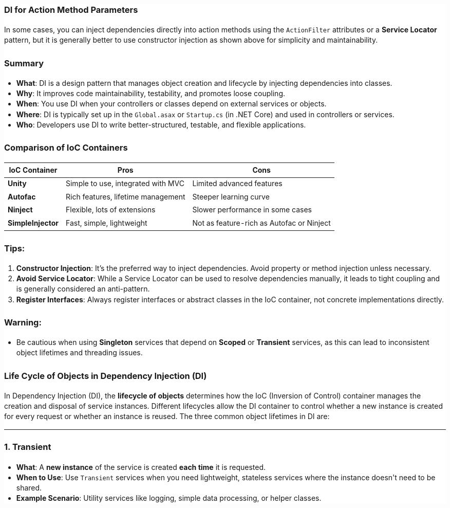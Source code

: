 ### DI for Action Method Parameters

In some cases, you can inject dependencies directly into action methods using the `ActionFilter` attributes or a **Service Locator** pattern, but it is generally better to use constructor injection as shown above for simplicity and maintainability.

### Summary

- **What**: DI is a design pattern that manages object creation and lifecycle by injecting dependencies into classes.
- **Why**: It improves code maintainability, testability, and promotes loose coupling.
- **When**: You use DI when your controllers or classes depend on external services or objects.
- **Where**: DI is typically set up in the `Global.asax` or `Startup.cs` (in .NET Core) and used in controllers or services.
- **Who**: Developers use DI to write better-structured, testable, and flexible applications.

### Comparison of IoC Containers

| IoC Container   | Pros                                    | Cons                                    |
|-----------------|-----------------------------------------|-----------------------------------------|
| **Unity**       | Simple to use, integrated with MVC      | Limited advanced features               |
| **Autofac**     | Rich features, lifetime management      | Steeper learning curve                  |
| **Ninject**     | Flexible, lots of extensions            | Slower performance in some cases        |
| **SimpleInjector** | Fast, simple, lightweight              | Not as feature-rich as Autofac or Ninject|

### Tips:
1. **Constructor Injection**: It’s the preferred way to inject dependencies. Avoid property or method injection unless necessary.
2. **Avoid Service Locator**: While a Service Locator can be used to resolve dependencies manually, it leads to tight coupling and is generally considered an anti-pattern.
3. **Register Interfaces**: Always register interfaces or abstract classes in the IoC container, not concrete implementations directly.

### Warning:
- Be cautious when using **Singleton** services that depend on **Scoped** or **Transient** services, as this can lead to inconsistent object lifetimes and threading issues.

### Life Cycle of Objects in Dependency Injection (DI)

In Dependency Injection (DI), the **lifecycle of objects** determines how the IoC (Inversion of Control) container manages the creation and disposal of service instances. Different lifecycles allow the DI container to control whether a new instance is created for every request or whether an instance is reused. The three common object lifetimes in DI are:

---

### 1. **Transient**

- **What**: A **new instance** of the service is created **each time** it is requested.
- **When to Use**: Use `Transient` services when you need lightweight, stateless services where the instance doesn't need to be shared.
- **Example Scenario**: Utility services like logging, simple data processing, or helper classes.
